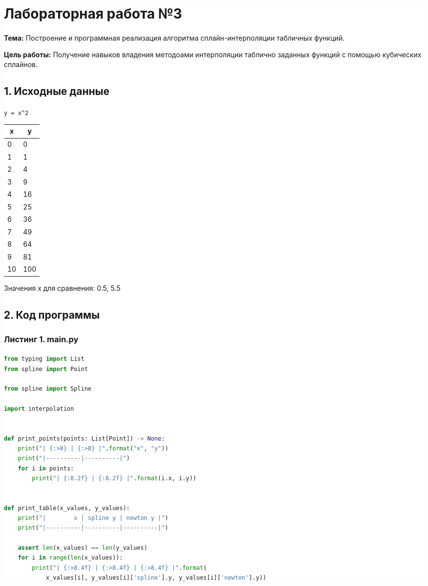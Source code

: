 # Лабораторная работа №3

**Teма:** Построение и программная реализация алгоритма сплайн-интерполяции
табличных функций.

**Цель работы:** Получение навыков владения методоами интерполяции таблично 
заданных функций с помощью кубических сплайнов.

## 1. Исходные данные

`y = x^2`

|  x |  y  |
|----|-----|
|  0 |   0 |
|  1 |   1 |
|  2 |   4 |
|  3 |   9 |
|  4 |  16 |
|  5 |  25 |
|  6 |  36 |
|  7 |  49 |
|  8 |  64 |
|  9 |  81 |
| 10 | 100 |

Значения x для сравнения: 0.5, 5.5

## 2. Код программы

### Листинг 1. main.py

```python
from typing import List
from spline import Point

from spline import Spline

import interpolation


def print_points(points: List[Point]) -> None:
    print("| {:>8} | {:>8} |".format("x", "y"))
    print("|----------|----------|")
    for i in points:
        print("| {:8.2f} | {:8.2f} |".format(i.x, i.y))


def print_table(x_values, y_values):
    print("|        x | spline y | newton y |")
    print("|----------|----------|----------|")

    assert len(x_values) == len(y_values)
    for i in range(len(x_values)):
        print("| {:>8.4f} | {:>8.4f} | {:>8.4f} |".format(
            x_values[i], y_values[i]['spline'].y, y_values[i]['newton'].y))
```
